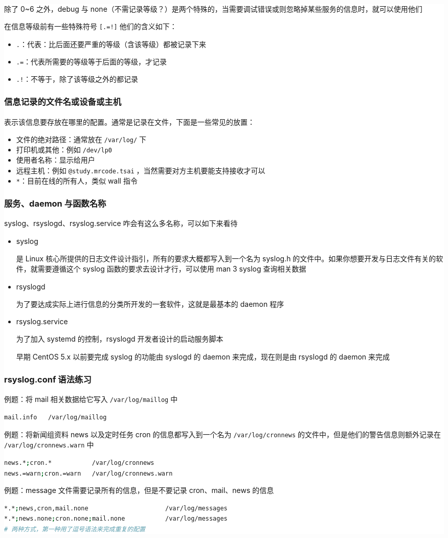 除了 0~6 之外，debug 与 none（不需记录等级？）是两个特殊的，当需要调试错误或则忽略掉某些服务的信息时，就可以使用他们

在信息等级前有一些特殊符号 `[.=!]` 他们的含义如下：

- `.`：代表：比后面还要严重的等级（含该等级）都被记录下来

- `.=`：代表所需要的等级等于后面的等级，才记录

- `.!`：不等于，除了该等级之外的都记录

### 信息记录的文件名或设备或主机

表示该信息要存放在哪里的配置。通常是记录在文件，下面是一些常见的放置：

- 文件的绝对路径：通常放在 `/var/log/` 下
- 打印机或其他：例如 `/dev/lp0`
- 使用者名称：显示给用户
- 远程主机：例如 `@study.mrcode.tsai` ，当然需要对方主机要能支持接收才可以
- `*`：目前在线的所有人，类似 wall 指令

### 服务、daemon 与函数名称

syslog、rsyslogd、rsyslog.service 咋会有这么多名称，可以如下来看待

- syslog

  是 Linux 核心所提供的日志文件设计指引，所有的要求大概都写入到一个名为 syslog.h 的文件中。如果你想要开发与日志文件有关的软件，就需要遵循这个 syslog 函数的要求去设计才行，可以使用 man 3 syslog 查询相关数据

- rsyslogd

  为了要达成实际上进行信息的分类所开发的一套软件，这就是最基本的 daemon 程序

- rsyslog.service

  为了加入 systemd 的控制，rsyslogd 开发者设计的启动服务脚本

  早期 CentOS 5.x 以前要完成 syslog 的功能由 syslogd 的 daemon 来完成，现在则是由 rsyslogd 的 daemon 来完成

### rsyslog.conf 语法练习

例题：将 mail 相关数据给它写入 `/var/log/maillog` 中

```bash
mail.info	/var/log/maillog
```

例题：将新闻组资料 news 以及定时任务 cron 的信息都写入到一个名为 `/var/log/cronnews` 的文件中，但是他们的警告信息则额外记录在 `/var/log/cronnews.warn` 中

```bash
news.*;cron.*			/var/log/cronnews
news.=warn;cron.=warn	/var/log/cronnews.warn
```

例题：message 文件需要记录所有的信息，但是不要记录 cron、mail、news 的信息

```bash
*.*;news,cron,mail.none						/var/log/messages
*.*;news.none;cron.none;mail.none			/var/log/messages
# 两种方式，第一种用了逗号语法来完成重复的配置
```
